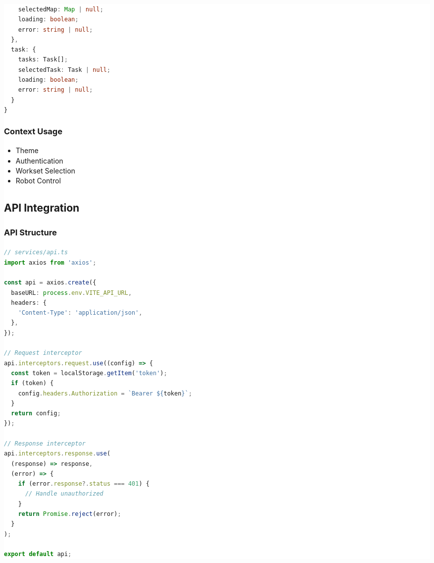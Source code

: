 ```typescript
    selectedMap: Map | null;
    loading: boolean;
    error: string | null;
  },
  task: {
    tasks: Task[];
    selectedTask: Task | null;
    loading: boolean;
    error: string | null;
  }
}
```

### Context Usage
- Theme
- Authentication
- Workset Selection
- Robot Control

## API Integration

### API Structure
```typescript
// services/api.ts
import axios from 'axios';

const api = axios.create({
  baseURL: process.env.VITE_API_URL,
  headers: {
    'Content-Type': 'application/json',
  },
});

// Request interceptor
api.interceptors.request.use((config) => {
  const token = localStorage.getItem('token');
  if (token) {
    config.headers.Authorization = `Bearer ${token}`;
  }
  return config;
});

// Response interceptor
api.interceptors.response.use(
  (response) => response,
  (error) => {
    if (error.response?.status === 401) {
      // Handle unauthorized
    }
    return Promise.reject(error);
  }
);

export default api;
```

